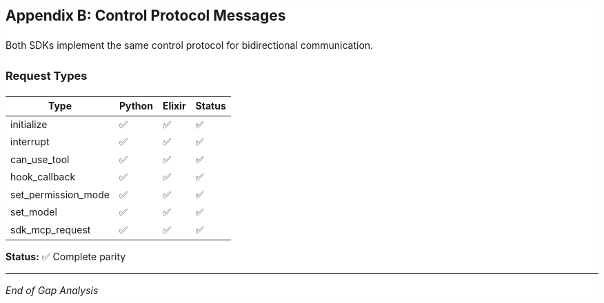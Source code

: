 
## Appendix B: Control Protocol Messages

Both SDKs implement the same control protocol for bidirectional communication.

### Request Types

| Type | Python | Elixir | Status |
|------|--------|--------|--------|
| initialize | ✅ | ✅ | ✅ |
| interrupt | ✅ | ✅ | ✅ |
| can_use_tool | ✅ | ✅ | ✅ |
| hook_callback | ✅ | ✅ | ✅ |
| set_permission_mode | ✅ | ✅ | ✅ |
| set_model | ✅ | ✅ | ✅ |
| sdk_mcp_request | ✅ | ✅ | ✅ |

**Status:** ✅ Complete parity

---

*End of Gap Analysis*
